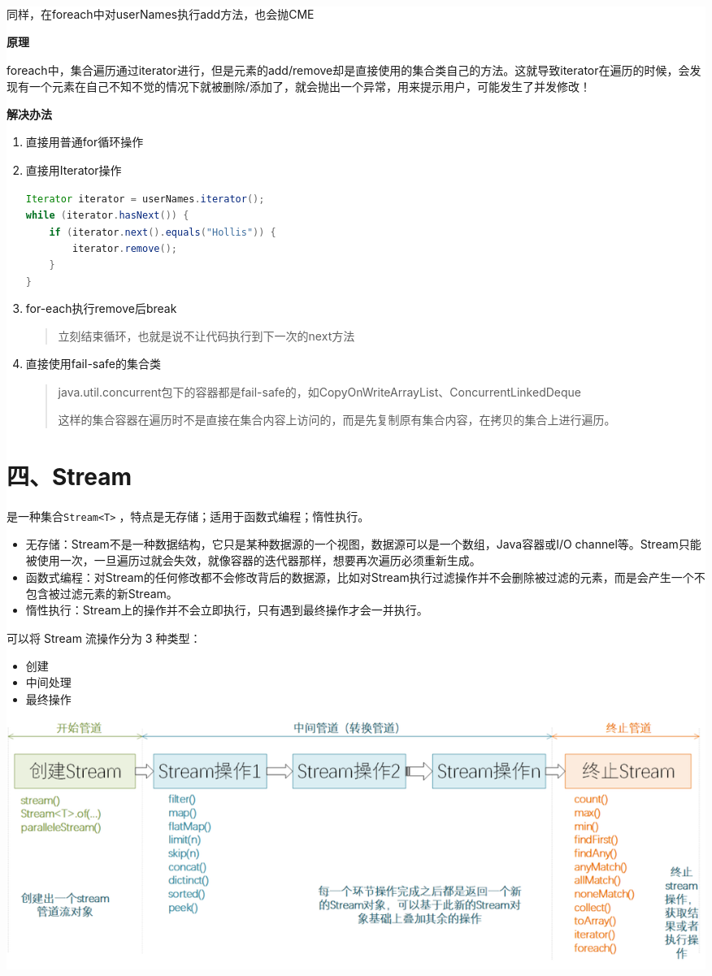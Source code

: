 同样，在foreach中对userNames执行add方法，也会抛CME

**原理**

foreach中，集合遍历通过iterator进行，但是元素的add/remove却是直接使用的集合类自己的方法。这就导致iterator在遍历的时候，会发现有一个元素在自己不知不觉的情况下就被删除/添加了，就会抛出一个异常，用来提示用户，可能发生了并发修改！

**解决办法**

1. 直接用普通for循环操作

2. 直接用Iterator操作

   ```java
   Iterator iterator = userNames.iterator();
   while (iterator.hasNext()) {
       if (iterator.next().equals("Hollis")) {
           iterator.remove();
       }
   }
   ```

   

3. for-each执行remove后break

   > 立刻结束循环，也就是说不让代码执行到下一次的next方法

4. 直接使用fail-safe的集合类

   > java.util.concurrent包下的容器都是fail-safe的，如CopyOnWriteArrayList、ConcurrentLinkedDeque
   >
   > 这样的集合容器在遍历时不是直接在集合内容上访问的，而是先复制原有集合内容，在拷贝的集合上进行遍历。



# 四、Stream

是一种集合`Stream<T>` ，特点是无存储；适用于函数式编程；惰性执行。 

- 无存储：Stream不是一种数据结构，它只是某种数据源的一个视图，数据源可以是一个数组，Java容器或I/O channel等。Stream只能被使用一次，一旦遍历过就会失效，就像容器的迭代器那样，想要再次遍历必须重新生成。
- 函数式编程：对Stream的任何修改都不会修改背后的数据源，比如对Stream执行过滤操作并不会删除被过滤的元素，而是会产生一个不包含被过滤元素的新Stream。
- 惰性执行：Stream上的操作并不会立即执行，只有遇到最终操作才会一并执行。

可以将 Stream 流操作分为 3 种类型：

- 创建
- 中间处理
- 最终操作

![图片](images/Java基础/640.png)
